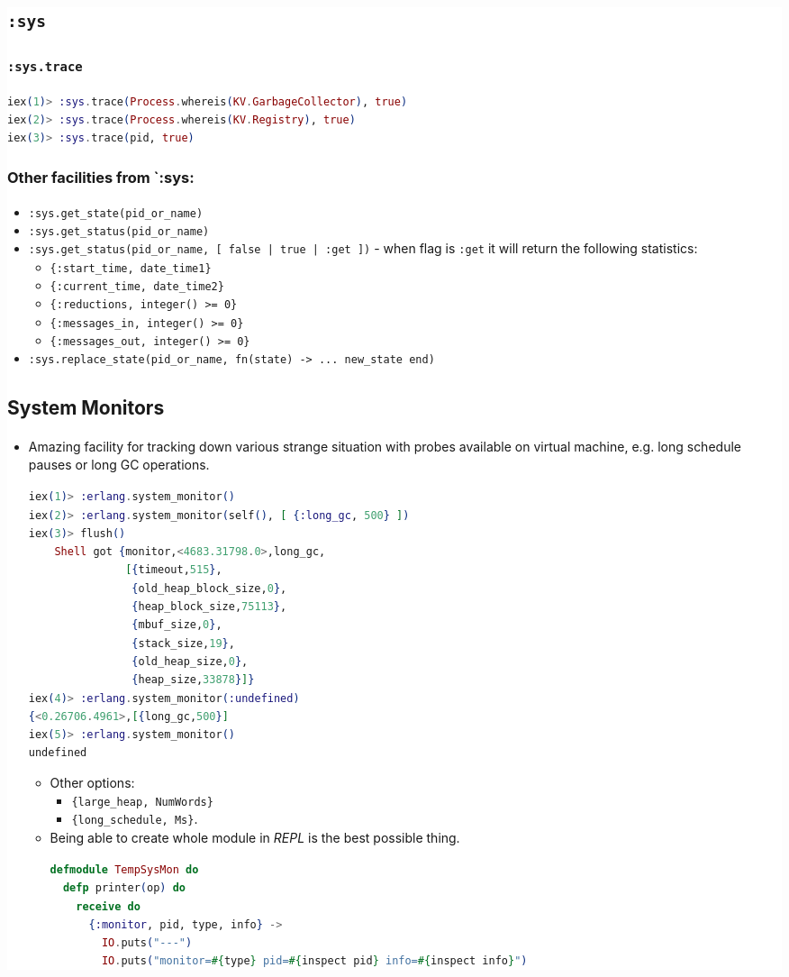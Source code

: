 ## `:sys`

### `:sys.trace`

```elixir
iex(1)> :sys.trace(Process.whereis(KV.GarbageCollector), true)
iex(2)> :sys.trace(Process.whereis(KV.Registry), true)
iex(3)> :sys.trace(pid, true)
```

### Other facilities from `:sys:

- `:sys.get_state(pid_or_name)`
- `:sys.get_status(pid_or_name)`
- `:sys.get_status(pid_or_name, [ false | true | :get ])` - when flag is `:get` it will return the following statistics:
    - `{:start_time, date_time1}`
    - `{:current_time, date_time2}`
    - `{:reductions, integer() >= 0}`
    - `{:messages_in, integer() >= 0}`
    - `{:messages_out, integer() >= 0}`
- `:sys.replace_state(pid_or_name, fn(state) -> ... new_state end)`

## System Monitors

- Amazing facility for tracking down various strange situation with probes
  available on virtual machine, e.g. long schedule pauses or long GC operations.
  ```elixir
  iex(1)> :erlang.system_monitor()
  iex(2)> :erlang.system_monitor(self(), [ {:long_gc, 500} ])
  iex(3)> flush()
      Shell got {monitor,<4683.31798.0>,long_gc,
                 [{timeout,515},
                  {old_heap_block_size,0},
                  {heap_block_size,75113},
                  {mbuf_size,0},
                  {stack_size,19},
                  {old_heap_size,0},
                  {heap_size,33878}]}
  iex(4)> :erlang.system_monitor(:undefined)
  {<0.26706.4961>,[{long_gc,500}]
  iex(5)> :erlang.system_monitor()
  undefined
  ```
  - Other options:
    - `{large_heap, NumWords}`
    - `{long_schedule, Ms}`.
  - Being able to create whole module in _REPL_ is the best possible thing.
    ```elixir
    defmodule TempSysMon do
      defp printer(op) do
        receive do
          {:monitor, pid, type, info} ->
            IO.puts("---")
            IO.puts("monitor=#{type} pid=#{inspect pid} info=#{inspect info}")
